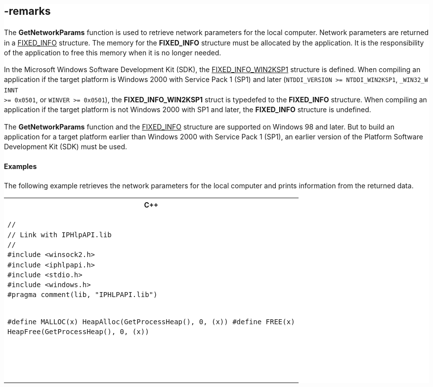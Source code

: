 



## -remarks



The <b>GetNetworkParams</b> function is used to retrieve  network parameters for the local computer. Network parameters are returned  in a <a href="https://msdn.microsoft.com/6dcf33c6-33dc-4583-9b04-5231948d3d9a">FIXED_INFO</a>
		structure. The  memory for the <b>FIXED_INFO</b>
		structure must be allocated by the application. It is the responsibility of the application to free this memory when it is no longer needed. 

In the Microsoft Windows Software Development Kit (SDK), the <a href="https://msdn.microsoft.com/6dcf33c6-33dc-4583-9b04-5231948d3d9a">FIXED_INFO_WIN2KSP1</a> structure is defined.   When compiling an 
     application if the target platform is Windows 2000 with Service Pack 1 (SP1) and later (<code>NTDDI_VERSION &gt;= NTDDI_WIN2KSP1</code>, 
     <code>_WIN32_WINNT &gt;= 0x0501</code>, or 
     <code>WINVER &gt;= 0x0501</code>), the <b>FIXED_INFO_WIN2KSP1</b> struct is typedefed to the <b>FIXED_INFO</b> structure. When compiling an application if the target 
     platform is not Windows 2000 with SP1 and later, the 
     <b>FIXED_INFO</b> structure is undefined.

The <b>GetNetworkParams</b> function and the 
     <a href="https://msdn.microsoft.com/6dcf33c6-33dc-4583-9b04-5231948d3d9a">FIXED_INFO</a> structure are supported on  Windows 98
  and later. But to build an application for a target platform earlier than Windows 2000 with Service Pack 1 (SP1), an earlier version of the Platform Software Development Kit (SDK)  must be used.


#### Examples

The following example retrieves the network parameters for the local computer and prints information from the returned data.

<div class="code"><span codelanguage="ManagedCPlusPlus"><table>
<tr>
<th>C++</th>
</tr>
<tr>
<td>
<pre>//
// Link with IPHlpAPI.lib
//
#include &lt;winsock2.h&gt;
#include &lt;iphlpapi.h&gt;
#include &lt;stdio.h&gt;
#include &lt;windows.h&gt;
#pragma comment(lib, "IPHLPAPI.lib")

#define MALLOC(x) HeapAlloc(GetProcessHeap(), 0, (x))
#define FREE(x) HeapFree(GetProcessHeap(), 0, (x))
